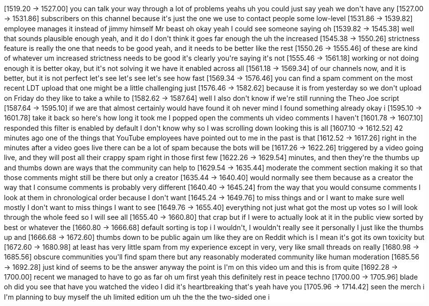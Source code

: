 [1519.20 → 1527.00] you can talk your way through a lot of problems yeahs uh you could just say yeah we don't have any
[1527.00 → 1531.86] subscribers on this channel because it's just the one we use to contact people some low-level
[1531.86 → 1539.82] employee manages it instead of jimmy himself Mr beast oh okay yeah I could see someone saying oh
[1539.82 → 1545.38] well that sounds plausible enough yeah, and it do I don't think it goes far enough the uh the increased
[1545.38 → 1550.26] strictness feature is really the one that needs to be good yeah, and it needs to be better like the rest
[1550.26 → 1555.46] of these are kind of whatever um increased strictness needs to be good it's clearly you're saying it's not
[1555.46 → 1561.18] working or not doing enough it is better okay, but it's not solving it we have it enabled across all
[1561.18 → 1569.34] of our channels now, and it is better, but it is not perfect let's see let's see let's see how fast
[1569.34 → 1576.46] you can find a spam comment on the most recent LDT upload that one might be a little challenging just
[1576.46 → 1582.62] because it is from yesterday so we don't upload on Friday do they like to take a while to
[1582.62 → 1587.64] well I also don't know if we're still running the Theo Joe script
[1587.64 → 1595.10] if we are that almost certainly would have found it oh never mind I found something already okay i
[1595.10 → 1601.78] take it back so here's how long it took me I popped open the comments uh video comments I haven't
[1601.78 → 1607.10] responded this filter is enabled by default I don't know why so I was scrolling down looking this is all
[1607.10 → 1612.52] 42 minutes ago one of the things that YouTube employees have pointed out to me in the past is that
[1612.52 → 1617.26] right in the minutes after a video goes live there can be a lot of spam because the bots will be
[1617.26 → 1622.26] triggered by a video going live, and they will post all their crappy spam right in those first few
[1622.26 → 1629.54] minutes, and then they're the thumbs up and thumbs down are ways that the community can help to
[1629.54 → 1635.44] moderate the comment section making it so that those comments might still be there but only a creator
[1635.44 → 1640.40] would normally see them because as a creator the way that I consume comments is probably very different
[1640.40 → 1645.24] from the way that you would consume comments I look at them in chronological order because I don't want
[1645.24 → 1649.76] to miss things and or I want to make sure well mostly I don't want to miss things I want to see
[1649.76 → 1655.40] everything not just what got the most up votes so I will look through the whole feed so I will see all
[1655.40 → 1660.80] that crap but if I were to actually look at it in the public view sorted by best or whatever the
[1660.80 → 1666.68] default sorting is top i I wouldn't, I wouldn't really see it personally I just like the thumbs up and
[1666.68 → 1672.60] thumbs down to be public again um like they are on Reddit which is I mean it's got its own toxicity but
[1672.60 → 1680.98] at least has very little spam from my experience except in very, very like small threads on really
[1680.98 → 1685.56] obscure communities you'll find spam there but any reasonably moderated community like human moderation
[1685.56 → 1692.28] just kind of seems to be the answer anyway the point is I'm on this video um and this is from quite
[1692.28 → 1700.00] recent we managed to have to go as far oh um first yeah this definitely rest in peace techno
[1700.00 → 1705.96] blade oh did you see that have you watched the video I did it's heartbreaking that's yeah have you
[1705.96 → 1714.42] seen the merch i I'm planning to buy myself the uh limited edition um uh the the the two-sided one i